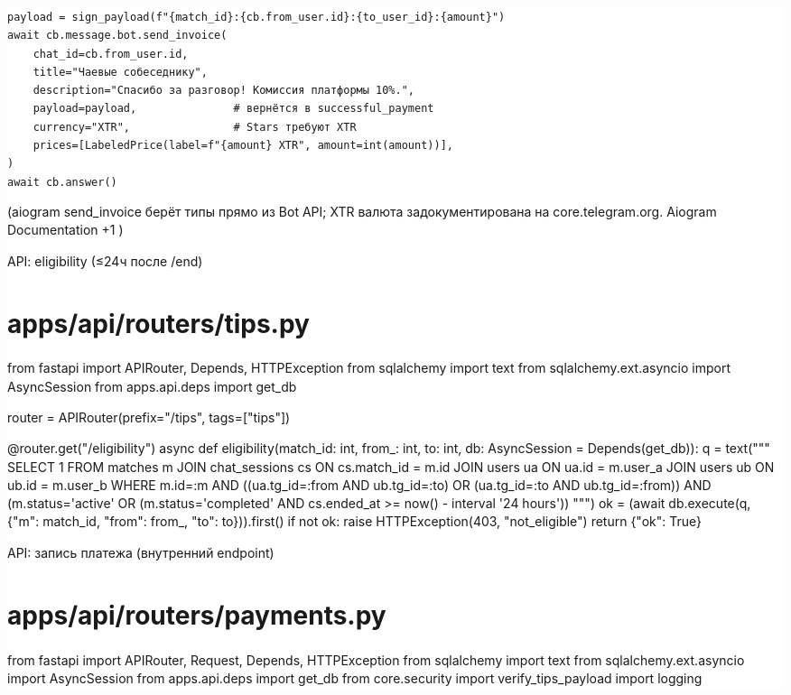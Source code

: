     payload = sign_payload(f"{match_id}:{cb.from_user.id}:{to_user_id}:{amount}")
    await cb.message.bot.send_invoice(
        chat_id=cb.from_user.id,
        title="Чаевые собеседнику",
        description="Спасибо за разговор! Комиссия платформы 10%.",
        payload=payload,               # вернётся в successful_payment
        currency="XTR",                # Stars требуют XTR
        prices=[LabeledPrice(label=f"{amount} XTR", amount=int(amount))],
    )
    await cb.answer()


(aiogram send_invoice берёт типы прямо из Bot API; XTR валюта задокументирована на core.telegram.org.
Aiogram Documentation
+1
)

API: eligibility (≤24ч после /end)

# apps/api/routers/tips.py
from fastapi import APIRouter, Depends, HTTPException
from sqlalchemy import text
from sqlalchemy.ext.asyncio import AsyncSession
from apps.api.deps import get_db

router = APIRouter(prefix="/tips", tags=["tips"])

@router.get("/eligibility")
async def eligibility(match_id: int, from_: int, to: int, db: AsyncSession = Depends(get_db)):
    q = text("""
      SELECT 1
      FROM matches m
      JOIN chat_sessions cs ON cs.match_id = m.id
      JOIN users ua ON ua.id = m.user_a
      JOIN users ub ON ub.id = m.user_b
      WHERE m.id=:m
        AND ((ua.tg_id=:from AND ub.tg_id=:to) OR (ua.tg_id=:to AND ub.tg_id=:from))
        AND (m.status='active' OR (m.status='completed' AND cs.ended_at >= now() - interval '24 hours'))
    """)
    ok = (await db.execute(q, {"m": match_id, "from": from_, "to": to})).first()
    if not ok:
        raise HTTPException(403, "not_eligible")
    return {"ok": True}


API: запись платежа (внутренний endpoint)

# apps/api/routers/payments.py
from fastapi import APIRouter, Request, Depends, HTTPException
from sqlalchemy import text
from sqlalchemy.ext.asyncio import AsyncSession
from apps.api.deps import get_db
from core.security import verify_tips_payload
import logging
